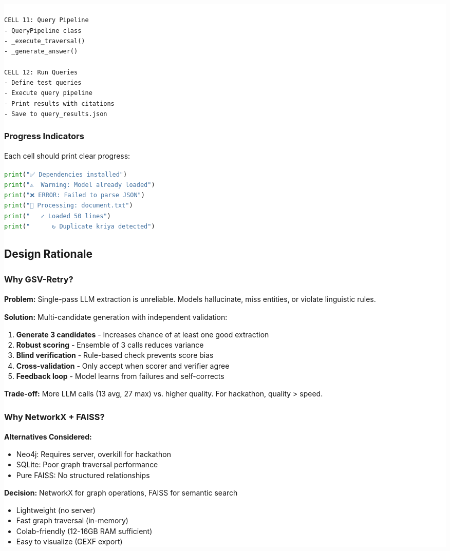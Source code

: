```

CELL 11: Query Pipeline
- QueryPipeline class
- _execute_traversal()
- _generate_answer()

CELL 12: Run Queries
- Define test queries
- Execute query pipeline
- Print results with citations
- Save to query_results.json
```

### Progress Indicators

Each cell should print clear progress:
```python
print("✅ Dependencies installed")
print("⚠️  Warning: Model already loaded")
print("❌ ERROR: Failed to parse JSON")
print("📄 Processing: document.txt")
print("   ✓ Loaded 50 lines")
print("      ↻ Duplicate kriya detected")
```

## Design Rationale

### Why GSV-Retry?

**Problem:** Single-pass LLM extraction is unreliable. Models hallucinate, miss entities, or violate linguistic rules.

**Solution:** Multi-candidate generation with independent validation:
1. **Generate 3 candidates** - Increases chance of at least one good extraction
2. **Robust scoring** - Ensemble of 3 calls reduces variance
3. **Blind verification** - Rule-based check prevents score bias
4. **Cross-validation** - Only accept when scorer and verifier agree
5. **Feedback loop** - Model learns from failures and self-corrects

**Trade-off:** More LLM calls (13 avg, 27 max) vs. higher quality. For hackathon, quality > speed.

### Why NetworkX + FAISS?

**Alternatives Considered:**
- Neo4j: Requires server, overkill for hackathon
- SQLite: Poor graph traversal performance
- Pure FAISS: No structured relationships

**Decision:** NetworkX for graph operations, FAISS for semantic search
- Lightweight (no server)
- Fast graph traversal (in-memory)
- Colab-friendly (12-16GB RAM sufficient)
- Easy to visualize (GEXF export)
